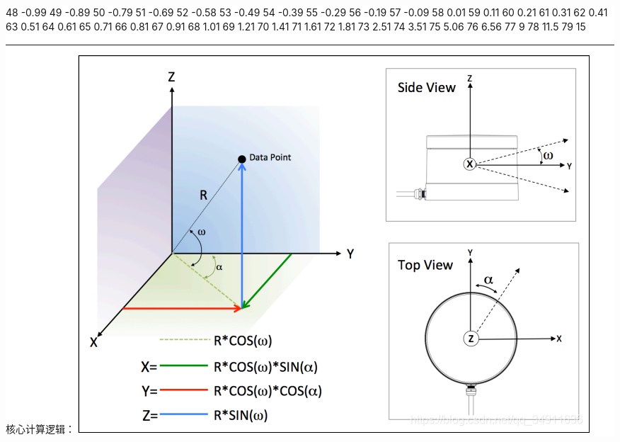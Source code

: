 48	-0.99
49	-0.89
50	-0.79
51	-0.69
52	-0.58
53	-0.49
54	-0.39
55	-0.29
56	-0.19
57	-0.09
58	0.01
59	0.11
60	0.21
61	0.31
62	0.41
63	0.51
64	0.61
65	0.71
66	0.81
67	0.91
68	1.01
69	1.21
70	1.41
71	1.61
72	1.81
73	2.51
74	3.51
75	5.06
76	6.56
77	9
78	11.5
79	15


----

核心计算逻辑：
![](./asset/Lidar_angle.png)